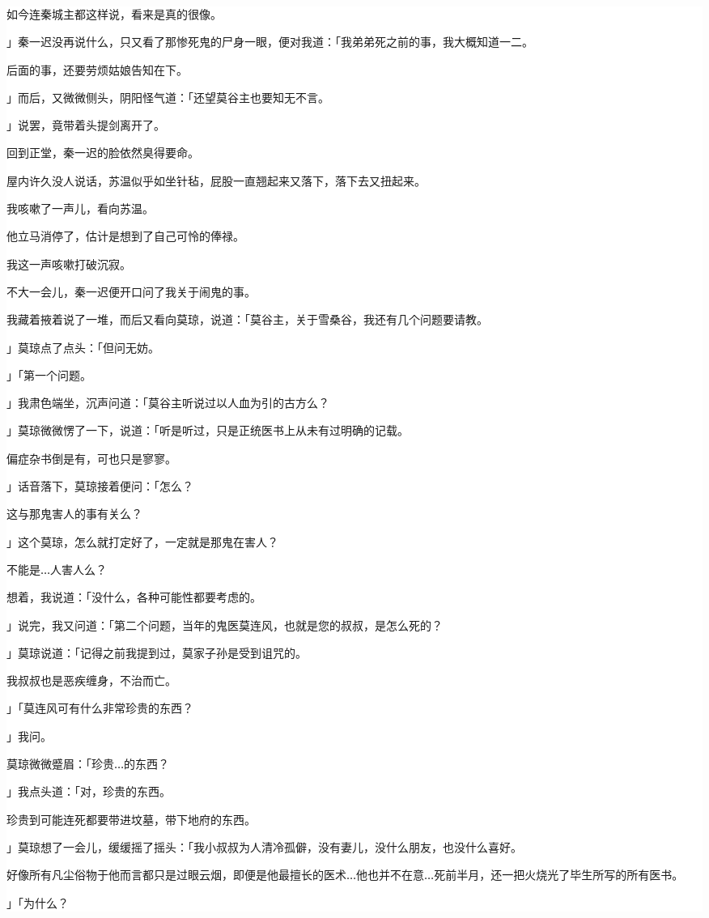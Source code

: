 如今连秦城主都这样说，看来是真的很像。

」秦一迟没再说什么，只又看了那惨死鬼的尸身一眼，便对我道：「我弟弟死之前的事，我大概知道一二。

后面的事，还要劳烦姑娘告知在下。

」而后，又微微侧头，阴阳怪气道：「还望莫谷主也要知无不言。

」说罢，竟带着头提剑离开了。

回到正堂，秦一迟的脸依然臭得要命。

屋内许久没人说话，苏温似乎如坐针毡，屁股一直翘起来又落下，落下去又扭起来。

我咳嗽了一声儿，看向苏温。

他立马消停了，估计是想到了自己可怜的俸禄。

我这一声咳嗽打破沉寂。

不大一会儿，秦一迟便开口问了我关于闹鬼的事。

我藏着掖着说了一堆，而后又看向莫琼，说道：「莫谷主，关于雪桑谷，我还有几个问题要请教。

」莫琼点了点头：「但问无妨。

」「第一个问题。

」我肃色端坐，沉声问道：「莫谷主听说过以人血为引的古方么？

」莫琼微微愣了一下，说道：「听是听过，只是正统医书上从未有过明确的记载。

偏症杂书倒是有，可也只是寥寥。

」话音落下，莫琼接着便问：「怎么？

这与那鬼害人的事有关么？

」这个莫琼，怎么就打定好了，一定就是那鬼在害人？

不能是…人害人么？

想着，我说道：「没什么，各种可能性都要考虑的。

」说完，我又问道：「第二个问题，当年的鬼医莫连风，也就是您的叔叔，是怎么死的？

」莫琼说道：「记得之前我提到过，莫家子孙是受到诅咒的。

我叔叔也是恶疾缠身，不治而亡。

」「莫连风可有什么非常珍贵的东西？

」我问。

莫琼微微蹙眉：「珍贵…的东西？

」我点头道：「对，珍贵的东西。

珍贵到可能连死都要带进坟墓，带下地府的东西。

」莫琼想了一会儿，缓缓摇了摇头：「我小叔叔为人清冷孤僻，没有妻儿，没什么朋友，也没什么喜好。

好像所有凡尘俗物于他而言都只是过眼云烟，即便是他最擅长的医术…他也并不在意…死前半月，还一把火烧光了毕生所写的所有医书。

」「为什么？
